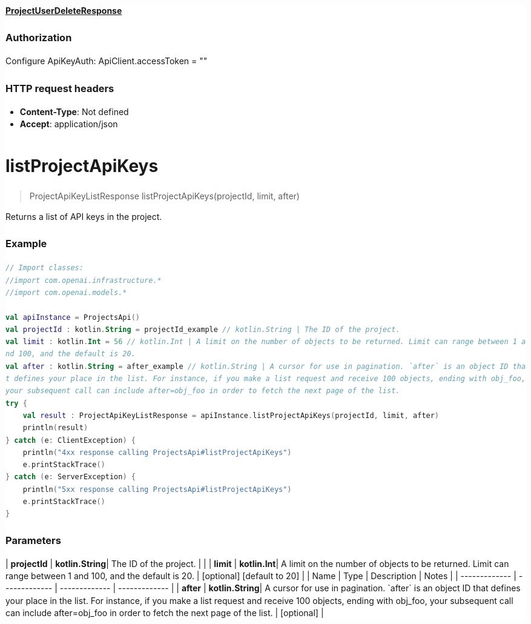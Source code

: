 [**ProjectUserDeleteResponse**](ProjectUserDeleteResponse.md)

### Authorization


Configure ApiKeyAuth:
    ApiClient.accessToken = ""

### HTTP request headers

 - **Content-Type**: Not defined
 - **Accept**: application/json

<a id="listProjectApiKeys"></a>
# **listProjectApiKeys**
> ProjectApiKeyListResponse listProjectApiKeys(projectId, limit, after)

Returns a list of API keys in the project.

### Example
```kotlin
// Import classes:
//import com.openai.infrastructure.*
//import com.openai.models.*

val apiInstance = ProjectsApi()
val projectId : kotlin.String = projectId_example // kotlin.String | The ID of the project.
val limit : kotlin.Int = 56 // kotlin.Int | A limit on the number of objects to be returned. Limit can range between 1 and 100, and the default is 20. 
val after : kotlin.String = after_example // kotlin.String | A cursor for use in pagination. `after` is an object ID that defines your place in the list. For instance, if you make a list request and receive 100 objects, ending with obj_foo, your subsequent call can include after=obj_foo in order to fetch the next page of the list. 
try {
    val result : ProjectApiKeyListResponse = apiInstance.listProjectApiKeys(projectId, limit, after)
    println(result)
} catch (e: ClientException) {
    println("4xx response calling ProjectsApi#listProjectApiKeys")
    e.printStackTrace()
} catch (e: ServerException) {
    println("5xx response calling ProjectsApi#listProjectApiKeys")
    e.printStackTrace()
}
```

### Parameters
| **projectId** | **kotlin.String**| The ID of the project. | |
| **limit** | **kotlin.Int**| A limit on the number of objects to be returned. Limit can range between 1 and 100, and the default is 20.  | [optional] [default to 20] |
| Name | Type | Description  | Notes |
| ------------- | ------------- | ------------- | ------------- |
| **after** | **kotlin.String**| A cursor for use in pagination. &#x60;after&#x60; is an object ID that defines your place in the list. For instance, if you make a list request and receive 100 objects, ending with obj_foo, your subsequent call can include after&#x3D;obj_foo in order to fetch the next page of the list.  | [optional] |
